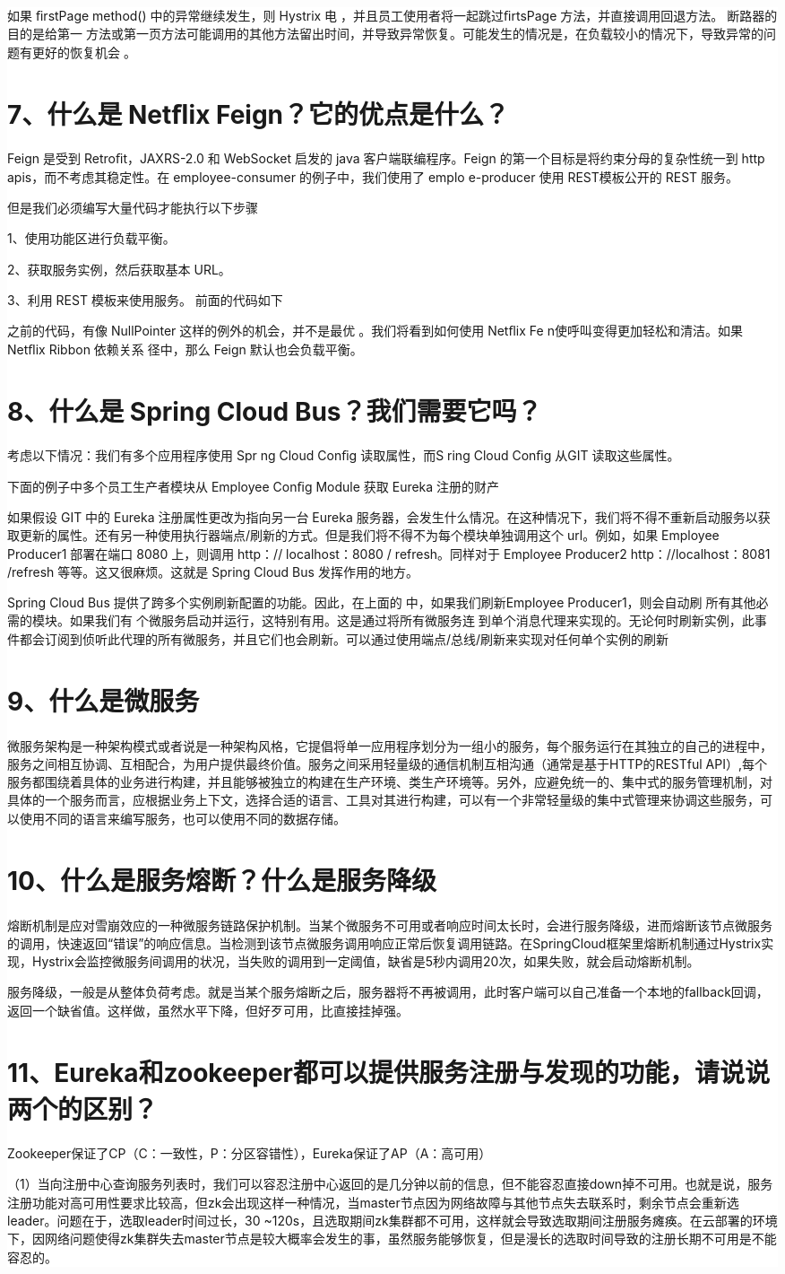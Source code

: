 如果 ﬁrstPage method() 中的异常继续发生，则 Hystrix 电 ，并且员工使用者将一起跳过ﬁrtsPage 方法，并直接调用回退方法。 断路器的目的是给第一 方法或第一页方法可能调用的其他方法留出时间，并导致异常恢复。可能发生的情况是，在负载较小的情况下，导致异常的问题有更好的恢复机会 。

# 7、什么是 Netﬂix Feign？它的优点是什么？

Feign 是受到 Retroﬁt，JAXRS-2.0 和 WebSocket 启发的 java 客户端联编程序。Feign 的第一个目标是将约束分母的复杂性统一到 http apis，而不考虑其稳定性。在 employee-consumer 的例子中，我们使用了 emplo e-producer 使用 REST模板公开的 REST 服务。

但是我们必须编写大量代码才能执行以下步骤

1、使用功能区进行负载平衡。

2、获取服务实例，然后获取基本 URL。

3、利用 REST 模板来使用服务。 前面的代码如下

 

之前的代码，有像 NullPointer 这样的例外的机会，并不是最优 。我们将看到如何使用 Netﬂix Fe n使呼叫变得更加轻松和清洁。如果 Netﬂix Ribbon 依赖关系 径中，那么 Feign 默认也会负载平衡。

# 8、什么是 Spring Cloud Bus？我们需要它吗？

考虑以下情况：我们有多个应用程序使用 Spr ng Cloud Conﬁg 读取属性，而S ring Cloud Conﬁg 从GIT 读取这些属性。

下面的例子中多个员工生产者模块从 Employee Conﬁg Module 获取 Eureka 注册的财产

如果假设 GIT 中的 Eureka 注册属性更改为指向另一台 Eureka 服务器，会发生什么情况。在这种情况下，我们将不得不重新启动服务以获取更新的属性。还有另一种使用执行器端点/刷新的方式。但是我们将不得不为每个模块单独调用这个 url。例如，如果 Employee Producer1 部署在端口 8080 上，则调用 http：// localhost：8080 / refresh。同样对于 Employee Producer2 http：//localhost：8081 /refresh 等等。这又很麻烦。这就是 Spring Cloud Bus 发挥作用的地方。

Spring Cloud Bus 提供了跨多个实例刷新配置的功能。因此，在上面的 中，如果我们刷新Employee Producer1，则会自动刷 所有其他必需的模块。如果我们有 个微服务启动并运行，这特别有用。这是通过将所有微服务连 到单个消息代理来实现的。无论何时刷新实例，此事件都会订阅到侦听此代理的所有微服务，并且它们也会刷新。可以通过使用端点/总线/刷新来实现对任何单个实例的刷新

# 9、什么是微服务

微服务架构是一种架构模式或者说是一种架构风格，它提倡将单一应用程序划分为一组小的服务，每个服务运行在其独立的自己的进程中，服务之间相互协调、互相配合，为用户提供最终价值。服务之间采用轻量级的通信机制互相沟通（通常是基于HTTP的RESTful API）,每个服务都围绕着具体的业务进行构建，并且能够被独立的构建在生产环境、类生产环境等。另外，应避免统一的、集中式的服务管理机制，对具体的一个服务而言，应根据业务上下文，选择合适的语言、工具对其进行构建，可以有一个非常轻量级的集中式管理来协调这些服务，可以使用不同的语言来编写服务，也可以使用不同的数据存储。

# 10、什么是服务熔断？什么是服务降级

熔断机制是应对雪崩效应的一种微服务链路保护机制。当某个微服务不可用或者响应时间太长时，会进行服务降级，进而熔断该节点微服务的调用，快速返回“错误”的响应信息。当检测到该节点微服务调用响应正常后恢复调用链路。在SpringCloud框架里熔断机制通过Hystrix实现，Hystrix会监控微服务间调用的状况，当失败的调用到一定阈值，缺省是5秒内调用20次，如果失败，就会启动熔断机制。

服务降级，一般是从整体负荷考虑。就是当某个服务熔断之后，服务器将不再被调用，此时客户端可以自己准备一个本地的fallback回调，返回一个缺省值。这样做，虽然水平下降，但好歹可用，比直接挂掉强。

# 11、Eureka和zookeeper都可以提供服务注册与发现的功能，请说说两个的区别？

Zookeeper保证了CP（C：一致性，P：分区容错性），Eureka保证了AP（A：高可用）

（1）当向注册中心查询服务列表时，我们可以容忍注册中心返回的是几分钟以前的信息，但不能容忍直接down掉不可用。也就是说，服务注册功能对高可用性要求比较高，但zk会出现这样一种情况，当master节点因为网络故障与其他节点失去联系时，剩余节点会重新选leader。问题在于，选取leader时间过长，30 ~120s，且选取期间zk集群都不可用，这样就会导致选取期间注册服务瘫痪。在云部署的环境下，因网络问题使得zk集群失去master节点是较大概率会发生的事，虽然服务能够恢复，但是漫长的选取时间导致的注册长期不可用是不能容忍的。
